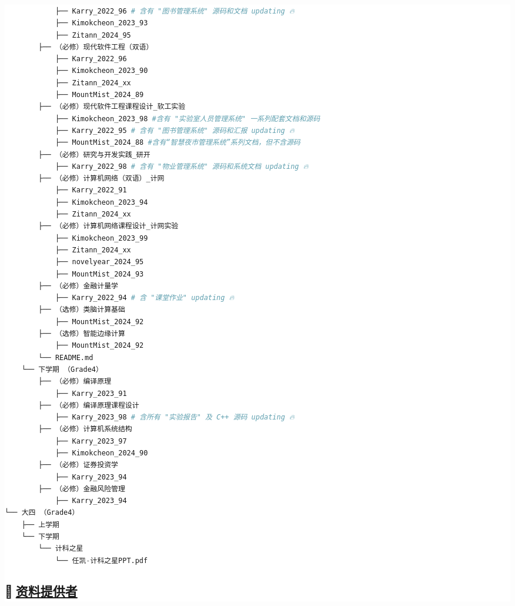 ```python
            ├── Karry_2022_96 # 含有 "图书管理系统" 源码和文档 updating 🔥
            ├── Kimokcheon_2023_93
            ├── Zitann_2024_95
        ├── （必修）现代软件工程（双语）
            ├── Karry_2022_96
            ├── Kimokcheon_2023_90
            ├── Zitann_2024_xx
            ├── MountMist_2024_89
        ├── （必修）现代软件工程课程设计_软工实验
            ├── Kimokcheon_2023_98 #含有 "实验室人员管理系统" 一系列配套文档和源码
            ├── Karry_2022_95 # 含有 "图书管理系统" 源码和汇报 updating 🔥
            ├── MountMist_2024_88 #含有“智慧夜市管理系统”系列文档，但不含源码
        ├── （必修）研究与开发实践_研开
            ├── Karry_2022_98 # 含有 "物业管理系统" 源码和系统文档 updating 🔥
        ├── （必修）计算机网络（双语）_计网
            ├── Karry_2022_91
            ├── Kimokcheon_2023_94
            ├── Zitann_2024_xx
        ├── （必修）计算机网络课程设计_计网实验
            ├── Kimokcheon_2023_99
            ├── Zitann_2024_xx
            ├── novelyear_2024_95
            ├── MountMist_2024_93
        ├── （必修）金融计量学
            ├── Karry_2022_94 # 含 "课堂作业" updating 🔥
        ├── （选修）类脑计算基础
            ├── MountMist_2024_92
        ├── （选修）智能边缘计算
            ├── MountMist_2024_92
        └── README.md 
    └── 下学期 （Grade4）
        ├── （必修）编译原理
            ├── Karry_2023_91
        ├── （必修）编译原理课程设计
            ├── Karry_2023_98 # 含所有 "实验报告" 及 C++ 源码 updating 🔥
        ├── （必修）计算机系统结构
            ├── Karry_2023_97
            ├── Kimokcheon_2024_90
        ├── （必修）证券投资学
            ├── Karry_2023_94
        ├── （必修）金融风险管理
            ├── Karry_2023_94
└── 大四 （Grade4）
    ├── 上学期
    └── 下学期
        └── 计科之星
            └── 任凯-计科之星PPT.pdf
```



## 🙇 [资料提供者](https://github.com/KarryRen/SCU-CS-Class-Materials/graphs/contributors)
